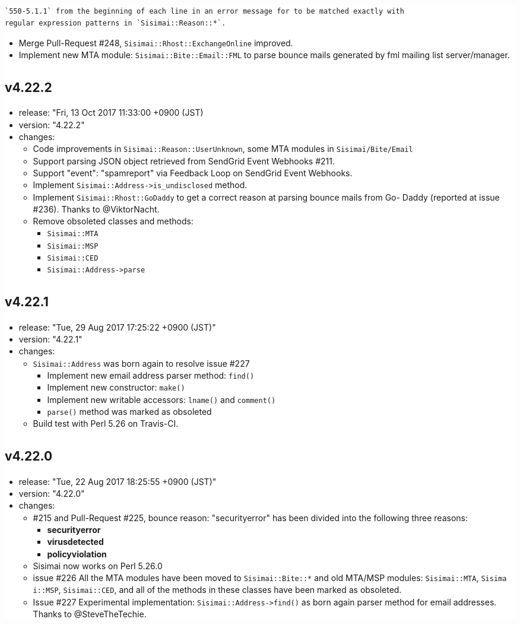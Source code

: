    `550-5.1.1` from the beginning of each line in an error message for to be matched exactly with
    regular expression patterns in `Sisimai::Reason::*`.
  - Merge Pull-Request #248, `Sisimai::Rhost::ExchangeOnline` improved.
  - Implement new MTA module: `Sisimai::Bite::Email::FML` to parse bounce mails generated by fml
    mailing list server/manager.

v4.22.2
---------------------------------------------------------------------------------------------------
- release: "Fri, 13 Oct 2017 11:33:00 +0900 (JST)
- version: "4.22.2"
- changes:
  - Code improvements in `Sisimai::Reason::UserUnknown`, some MTA modules in `Sisimai/Bite/Email`
  - Support parsing JSON object retrieved from SendGrid Event Webhooks #211.
  - Support "event": "spamreport" via Feedback Loop on SendGrid Event Webhooks.
  - Implement `Sisimai::Address->is_undisclosed` method.
  - Implement `Sisimai::Rhost::GoDaddy` to get a correct reason at parsing bounce mails from Go-
    Daddy (reported at issue #236). Thanks to @ViktorNacht.
  - Remove obsoleted classes and methods:
    - `Sisimai::MTA`
    - `Sisimai::MSP`
    - `Sisimai::CED`
    - `Sisimai::Address->parse`

v4.22.1
---------------------------------------------------------------------------------------------------
- release: "Tue, 29 Aug 2017 17:25:22 +0900 (JST)"
- version: "4.22.1"
- changes:
  - `Sisimai::Address` was born again to resolve issue #227
    - Implement new email address parser method: `find()`
    - Implement new constructor: `make()`
    - Implement new writable accessors: `lname()` and `comment()`
    - `parse()` method was marked as obsoleted
  - Build test with Perl 5.26 on Travis-CI.

v4.22.0
---------------------------------------------------------------------------------------------------
- release: "Tue, 22 Aug 2017 18:25:55 +0900 (JST)"
- version: "4.22.0"
- changes:
  - #215 and Pull-Request #225, bounce reason: "securityerror" has been divided into the following
    three reasons:
    - **securityerror**
    - **virusdetected**
    - **policyviolation**
  - Sisimai now works on Perl 5.26.0
  - issue #226 All the MTA modules have been moved to `Sisimai::Bite::*` and old MTA/MSP modules: 
    `Sisimai::MTA`, `Sisimai::MSP`, `Sisimai::CED`, and all of the methods in these classes have
    been marked as obsoleted.
  - Issue #227 Experimental implementation: `Sisimai::Address->find()` as born again parser method
    for email addresses. Thanks to @SteveTheTechie.
